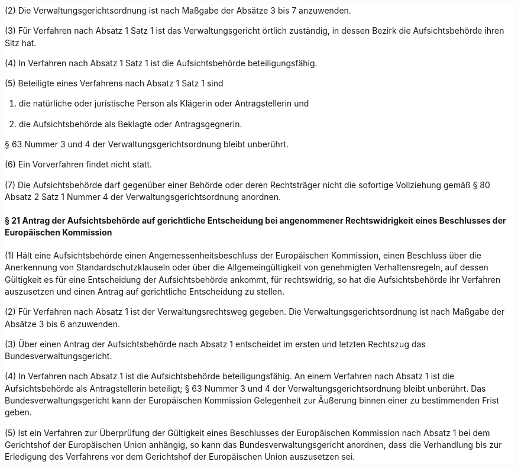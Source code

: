 (2) Die Verwaltungsgerichtsordnung ist nach Maßgabe der Absätze 3 bis
7 anzuwenden.

(3) Für Verfahren nach Absatz 1 Satz 1 ist das Verwaltungsgericht
örtlich zuständig, in dessen Bezirk die Aufsichtsbehörde ihren Sitz
hat.

(4) In Verfahren nach Absatz 1 Satz 1 ist die Aufsichtsbehörde
beteiligungsfähig.

(5) Beteiligte eines Verfahrens nach Absatz 1 Satz 1 sind

1.  die natürliche oder juristische Person als Klägerin oder
    Antragstellerin und


2.  die Aufsichtsbehörde als Beklagte oder Antragsgegnerin.



§ 63 Nummer 3 und 4 der Verwaltungsgerichtsordnung bleibt unberührt.

(6) Ein Vorverfahren findet nicht statt.

(7) Die Aufsichtsbehörde darf gegenüber einer Behörde oder deren
Rechtsträger nicht die sofortige Vollziehung gemäß § 80 Absatz 2 Satz
1 Nummer 4 der Verwaltungsgerichtsordnung anordnen.


#### § 21 Antrag der Aufsichtsbehörde auf gerichtliche Entscheidung bei angenommener Rechtswidrigkeit eines Beschlusses der Europäischen Kommission

(1) Hält eine Aufsichtsbehörde einen Angemessenheitsbeschluss der
Europäischen Kommission, einen Beschluss über die Anerkennung von
Standardschutzklauseln oder über die Allgemeingültigkeit von
genehmigten Verhaltensregeln, auf dessen Gültigkeit es für eine
Entscheidung der Aufsichtsbehörde ankommt, für rechtswidrig, so hat
die Aufsichtsbehörde ihr Verfahren auszusetzen und einen Antrag auf
gerichtliche Entscheidung zu stellen.

(2) Für Verfahren nach Absatz 1 ist der Verwaltungsrechtsweg gegeben.
Die Verwaltungsgerichtsordnung ist nach Maßgabe der Absätze 3 bis 6
anzuwenden.

(3) Über einen Antrag der Aufsichtsbehörde nach Absatz 1 entscheidet
im ersten und letzten Rechtszug das Bundesverwaltungsgericht.

(4) In Verfahren nach Absatz 1 ist die Aufsichtsbehörde
beteiligungsfähig. An einem Verfahren nach Absatz 1 ist die
Aufsichtsbehörde als Antragstellerin beteiligt; § 63 Nummer 3 und 4
der Verwaltungsgerichtsordnung bleibt unberührt. Das
Bundesverwaltungsgericht kann der Europäischen Kommission Gelegenheit
zur Äußerung binnen einer zu bestimmenden Frist geben.

(5) Ist ein Verfahren zur Überprüfung der Gültigkeit eines Beschlusses
der Europäischen Kommission nach Absatz 1 bei dem Gerichtshof der
Europäischen Union anhängig, so kann das Bundesverwaltungsgericht
anordnen, dass die Verhandlung bis zur Erledigung des Verfahrens vor
dem Gerichtshof der Europäischen Union auszusetzen sei.
